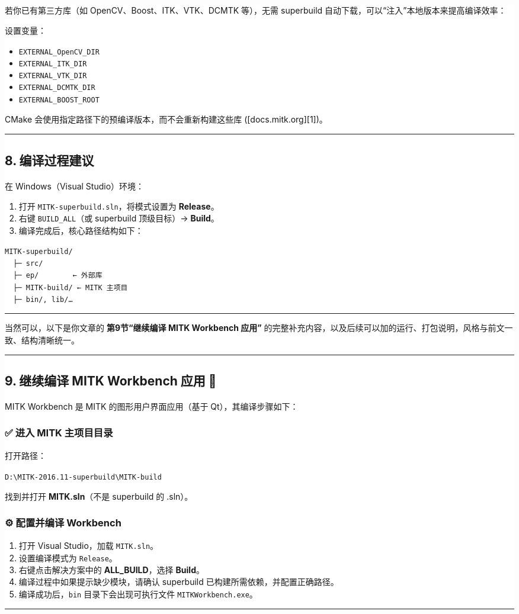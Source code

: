 若你已有第三方库（如 OpenCV、Boost、ITK、VTK、DCMTK 等），无需 superbuild 自动下载，可以“注入”本地版本来提高编译效率：

设置变量：

* `EXTERNAL_OpenCV_DIR`
* `EXTERNAL_ITK_DIR`
* `EXTERNAL_VTK_DIR`
* `EXTERNAL_DCMTK_DIR`
* `EXTERNAL_BOOST_ROOT`

CMake 会使用指定路径下的预编译版本，而不会重新构建这些库 ([docs.mitk.org][1])。

---

## 8. 编译过程建议

在 Windows（Visual Studio）环境：

1. 打开 `MITK-superbuild.sln`，将模式设置为 **Release**。
2. 右键 `BUILD_ALL`（或 superbuild 顶级目标）→ **Build**。
3. 编译完成后，核心路径结构如下：

```
MITK-superbuild/
  ├─ src/
  ├─ ep/        ← 外部库
  ├─ MITK-build/ ← MITK 主项目
  ├─ bin/, lib/…
```

---

当然可以，以下是你文章的 **第9节“继续编译 MITK Workbench 应用”** 的完整补充内容，以及后续可以加的运行、打包说明，风格与前文一致、结构清晰统一。

---

## 9. 继续编译 MITK Workbench 应用 🧰

MITK Workbench 是 MITK 的图形用户界面应用（基于 Qt），其编译步骤如下：

### ✅ 进入 MITK 主项目目录

打开路径：

```
D:\MITK-2016.11-superbuild\MITK-build
```

找到并打开 **MITK.sln**（不是 superbuild 的 .sln）。

### ⚙️ 配置并编译 Workbench

1. 打开 Visual Studio，加载 `MITK.sln`。
2. 设置编译模式为 `Release`。
3. 右键点击解决方案中的 **ALL\_BUILD**，选择 **Build**。
4. 编译过程中如果提示缺少模块，请确认 superbuild 已构建所需依赖，并配置正确路径。
5. 编译成功后，`bin` 目录下会出现可执行文件 `MITKWorkbench.exe`。

---
